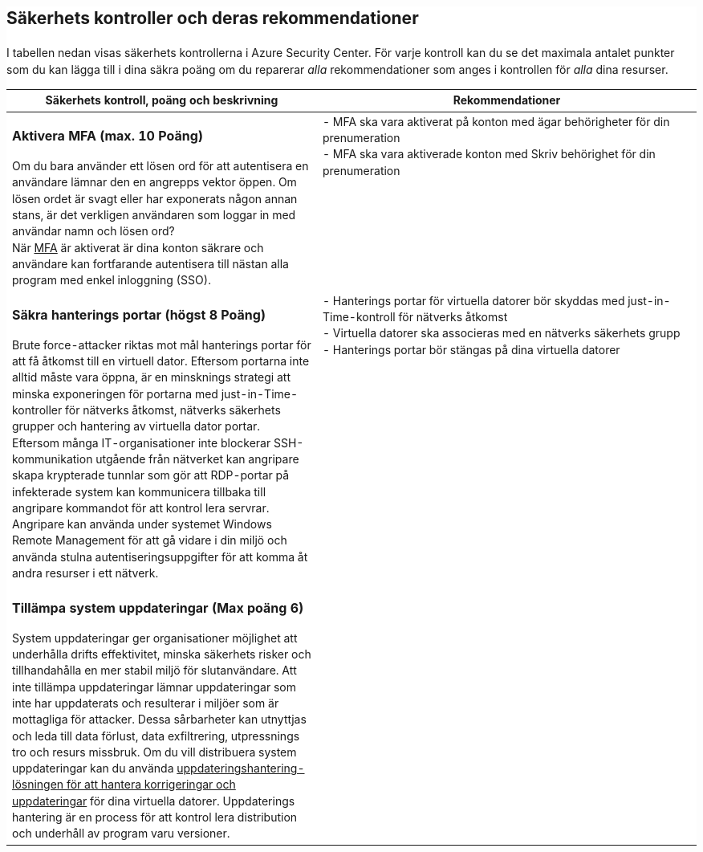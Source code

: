 
## <a name="security-controls-and-their-recommendations"></a>Säkerhets kontroller och deras rekommendationer

I tabellen nedan visas säkerhets kontrollerna i Azure Security Center. För varje kontroll kan du se det maximala antalet punkter som du kan lägga till i dina säkra poäng om du reparerar *alla* rekommendationer som anges i kontrollen för *alla* dina resurser. 

<div class="foo">

<style type="text/css"> . TG {kant linje-komprimera: minimera; kant linje avstånd: 0;}. TG TD {kant linje färg: svart; kant linje format: solid; kant linje bredd: 1px; teckensnitts familj: Arial, sans-serif; font-size: 14px; spill: Hidden; utfyllnad: 10px 5px; Word-Break: normal;}. TG {kant linje färg: Black; kant linje format: solid; kant linje bredd: 1px; teckensnitts familj: Arial, sans-serif; font-size: 18px; font-weight: normal; spill: Hidden; utfyllnad: 10px 5px; ord-Break: normal;}. TG. TG-cly1 {text-align: Left; vertikalt-align: mitten}. TG. TG-lboi {kant linje färg: Ärv; text – justera: vänster; lodrätt justerad: mitten} </style>
<table class="tg">
<thead>
  <tr>
    <th class="tg-cly1"><b>Säkerhets kontroll, poäng och beskrivning</b><br></th>
    <th class="tg-cly1"><b>Rekommendationer</b></th>
  </tr>
</thead>
<tbody>
  <tr>
    <td class="tg-lboi"><strong><p style="font-size: 16px">Aktivera MFA (max. 10 Poäng)</p></strong>Om du bara använder ett lösen ord för att autentisera en användare lämnar den en angrepps vektor öppen. Om lösen ordet är svagt eller har exponerats någon annan stans, är det verkligen användaren som loggar in med användar namn och lösen ord?<br>När <a href="https://www.microsoft.com/security/business/identity/mfa">MFA</a> är aktiverat är dina konton säkrare och användare kan fortfarande autentisera till nästan alla program med enkel inloggning (SSO).</td>
    <td class="tg-lboi"; width=55%>- MFA ska vara aktiverat på konton med ägar behörigheter för din prenumeration<br>- MFA ska vara aktiverade konton med Skriv behörighet för din prenumeration</td>
  </tr>
  <tr>
    <td class="tg-lboi"><strong><p style="font-size: 16px">Säkra hanterings portar (högst 8 Poäng)</p></strong>Brute force-attacker riktas mot mål hanterings portar för att få åtkomst till en virtuell dator. Eftersom portarna inte alltid måste vara öppna, är en minsknings strategi att minska exponeringen för portarna med just-in-Time-kontroller för nätverks åtkomst, nätverks säkerhets grupper och hantering av virtuella dator portar.<br>Eftersom många IT-organisationer inte blockerar SSH-kommunikation utgående från nätverket kan angripare skapa krypterade tunnlar som gör att RDP-portar på infekterade system kan kommunicera tillbaka till angripare kommandot för att kontrol lera servrar. Angripare kan använda under systemet Windows Remote Management för att gå vidare i din miljö och använda stulna autentiseringsuppgifter för att komma åt andra resurser i ett nätverk.</td>
    <td class="tg-lboi"; width=55%>- Hanterings portar för virtuella datorer bör skyddas med just-in-Time-kontroll för nätverks åtkomst<br>- Virtuella datorer ska associeras med en nätverks säkerhets grupp<br>- Hanterings portar bör stängas på dina virtuella datorer</td>
  </tr>
  <tr>
    <td class="tg-lboi"><strong><p style="font-size: 16px">Tillämpa system uppdateringar (Max poäng 6)</p></strong>System uppdateringar ger organisationer möjlighet att underhålla drifts effektivitet, minska säkerhets risker och tillhandahålla en mer stabil miljö för slutanvändare. Att inte tillämpa uppdateringar lämnar uppdateringar som inte har uppdaterats och resulterar i miljöer som är mottagliga för attacker. Dessa sårbarheter kan utnyttjas och leda till data förlust, data exfiltrering, utpressnings tro och resurs missbruk. Om du vill distribuera system uppdateringar kan du använda <a href="https://docs.microsoft.com/azure/automation/automation-update-management">uppdateringshantering-lösningen för att hantera korrigeringar och uppdateringar</a> för dina virtuella datorer. Uppdaterings hantering är en process för att kontrol lera distribution och underhåll av program varu versioner.</td>